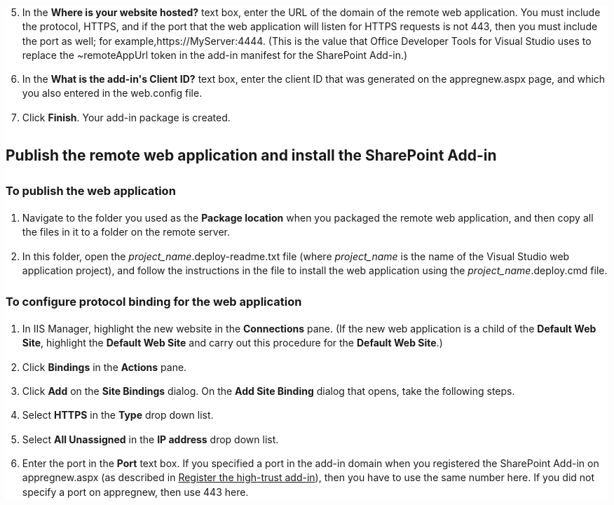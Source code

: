 5. In the **Where is your website hosted?** text box, enter the URL of the domain of the remote web application. You must include the protocol, HTTPS, and if the port that the web application will listen for HTTPS requests is not 443, then you must include the port as well; for example,https://MyServer:4444. (This is the value that Office Developer Tools for Visual Studio uses to replace the ~remoteAppUrl token in the add-in manifest for the SharePoint Add-in.)
    
  
6. In the **What is the add-in's Client ID?** text box, enter the client ID that was generated on the appregnew.aspx page, and which you also entered in the web.config file.
    
  
7. Click **Finish**. Your add-in package is created.
    
  

## Publish the remote web application and install the SharePoint Add-in
<a name="PublishRemote"> </a>


  
    
    

### To publish the web application


1. Navigate to the folder you used as the **Package location** when you packaged the remote web application, and then copy all the files in it to a folder on the remote server.
    
  
2. In this folder, open the  _project_name_.deploy-readme.txt file (where  _project_name_ is the name of the Visual Studio web application project), and follow the instructions in the file to install the web application using the _project_name_.deploy.cmd file.
    
  

### To configure protocol binding for the web application


1. In IIS Manager, highlight the new website in the **Connections** pane. (If the new web application is a child of the **Default Web Site**, highlight the **Default Web Site** and carry out this procedure for the **Default Web Site**.)
    
  
2. Click **Bindings** in the **Actions** pane.
    
  
3. Click **Add** on the **Site Bindings** dialog. On the **Add Site Binding** dialog that opens, take the following steps.
    
1. Select **HTTPS** in the **Type** drop down list.
    
  
2. Select **All Unassigned** in the **IP address** drop down list.
    
  
3. Enter the port in the **Port** text box. If you specified a port in the add-in domain when you registered the SharePoint Add-in on appregnew.aspx (as described in [Register the high-trust add-in](#Register)), then you have to use the same number here. If you did not specify a port on appregnew, then use 443 here.
    
  